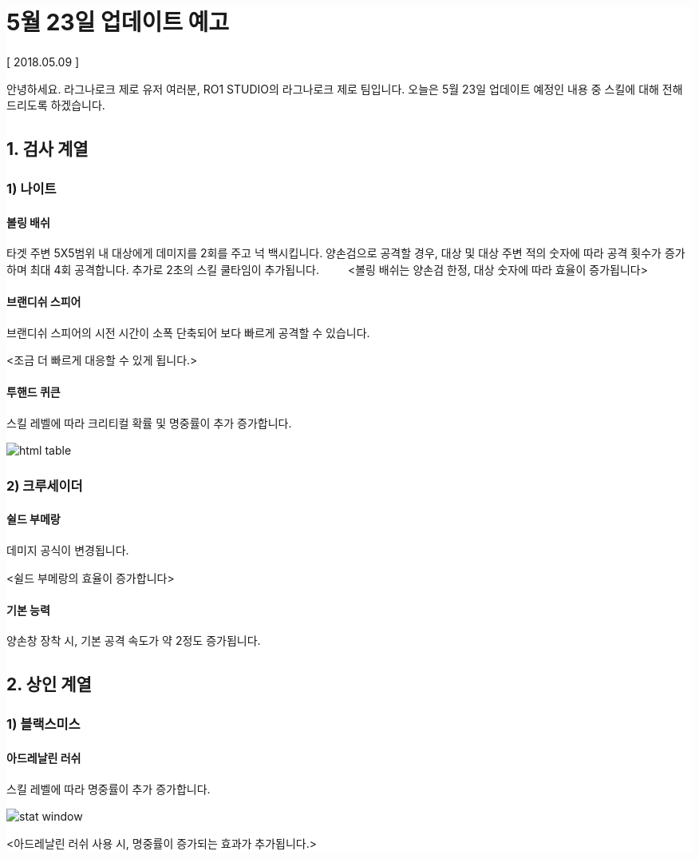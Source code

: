 # 5월 23일 업데이트 예고

[ 2018.05.09 ]

안녕하세요. 라그나로크 제로 유저 여러분, RO1 STUDIO의 라그나로크 제로 팀입니다. 오늘은 5월 23일 업데이트 예정인 내용 중 스킬에 대해 전해드리도록 하겠습니다.

## 1. 검사 계열

### 1) 나이트

#### 볼링 배쉬

타겟 주변 5X5범위 내 대상에게 데미지를 2회를 주고 넉 백시킵니다. 양손검으로 공격할 경우, 대상 및 대상 주변 적의 숫자에 따라 공격 횟수가 증가하며 최대 4회 공격합니다. 추가로 2초의 스킬 쿨타임이 추가됩니다.
　　
<볼링 배쉬는 양손검 한정, 대상 숫자에 따라 효율이 증가됩니다>
 
#### 브랜디쉬 스피어

브랜디쉬 스피어의 시전 시간이 소폭 단축되어 보다 빠르게 공격할 수 있습니다.

<조금 더 빠르게 대응할 수 있게 됩니다.>

#### 투핸드 퀴큰

스킬 레벨에 따라 크리티컬 확률 및 명중률이 추가 증가합니다.

![html table](http://imgc.gnjoy.com/ufile/common/2018/05/09/025944_Wh1U7LBN.png)

### 2) 크루세이더

#### 쉴드 부메랑

데미지 공식이 변경됩니다.

<쉴드 부메랑의 효율이 증가합니다>
 
#### 기본 능력

양손창 장착 시, 기본 공격 속도가 약 2정도 증가됩니다.

## 2. 상인 계열

### 1) 블랙스미스

#### 아드레날린 러쉬

스킬 레벨에 따라 명중률이 추가 증가합니다.

![stat window](http://imgc.gnjoy.com/ufile/common/2018/05/09/030118_mrfaoZWQ.png)

<아드레날린 러쉬 사용 시, 명중률이 증가되는 효과가 추가됩니다.>
 